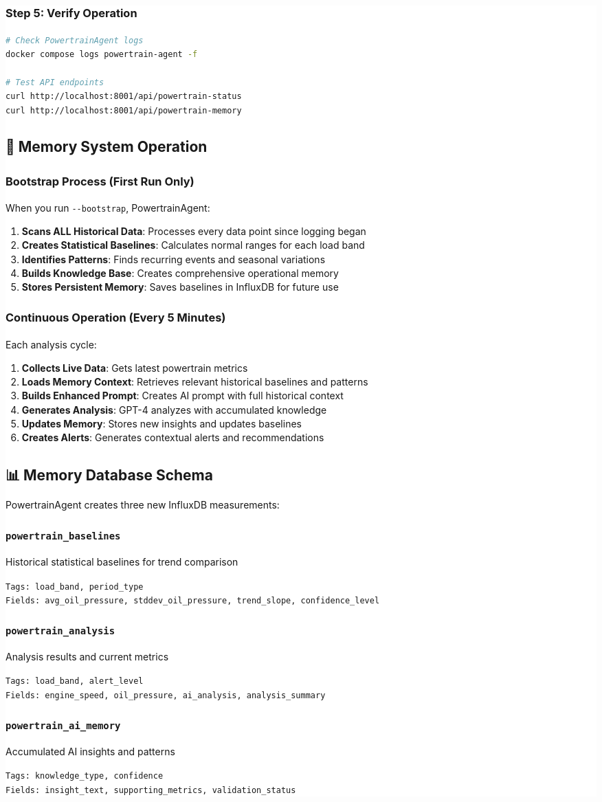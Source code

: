 ### Step 5: Verify Operation
```bash
# Check PowertrainAgent logs
docker compose logs powertrain-agent -f

# Test API endpoints
curl http://localhost:8001/api/powertrain-status
curl http://localhost:8001/api/powertrain-memory
```

## 🧠 Memory System Operation

### Bootstrap Process (First Run Only)
When you run `--bootstrap`, PowertrainAgent:

1. **Scans ALL Historical Data**: Processes every data point since logging began
2. **Creates Statistical Baselines**: Calculates normal ranges for each load band
3. **Identifies Patterns**: Finds recurring events and seasonal variations
4. **Builds Knowledge Base**: Creates comprehensive operational memory
5. **Stores Persistent Memory**: Saves baselines in InfluxDB for future use

### Continuous Operation (Every 5 Minutes)
Each analysis cycle:

1. **Collects Live Data**: Gets latest powertrain metrics
2. **Loads Memory Context**: Retrieves relevant historical baselines and patterns
3. **Builds Enhanced Prompt**: Creates AI prompt with full historical context
4. **Generates Analysis**: GPT-4 analyzes with accumulated knowledge
5. **Updates Memory**: Stores new insights and updates baselines
6. **Creates Alerts**: Generates contextual alerts and recommendations

## 📊 Memory Database Schema

PowertrainAgent creates three new InfluxDB measurements:

### `powertrain_baselines`
Historical statistical baselines for trend comparison
```
Tags: load_band, period_type
Fields: avg_oil_pressure, stddev_oil_pressure, trend_slope, confidence_level
```

### `powertrain_analysis` 
Analysis results and current metrics
```
Tags: load_band, alert_level  
Fields: engine_speed, oil_pressure, ai_analysis, analysis_summary
```

### `powertrain_ai_memory`
Accumulated AI insights and patterns
```
Tags: knowledge_type, confidence
Fields: insight_text, supporting_metrics, validation_status
```

